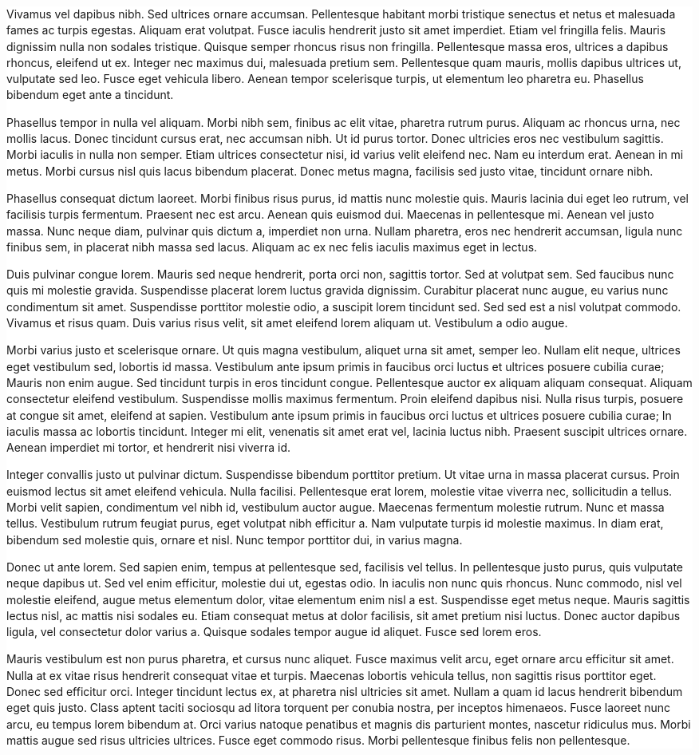 Vivamus vel dapibus nibh. Sed ultrices ornare accumsan. Pellentesque habitant morbi tristique senectus et netus et malesuada fames ac turpis egestas. Aliquam erat volutpat. Fusce iaculis hendrerit justo sit amet imperdiet. Etiam vel fringilla felis. Mauris dignissim nulla non sodales tristique. Quisque semper rhoncus risus non fringilla. Pellentesque massa eros, ultrices a dapibus rhoncus, eleifend ut ex. Integer nec maximus dui, malesuada pretium sem. Pellentesque quam mauris, mollis dapibus ultrices ut, vulputate sed leo. Fusce eget vehicula libero. Aenean tempor scelerisque turpis, ut elementum leo pharetra eu. Phasellus bibendum eget ante a tincidunt.

Phasellus tempor in nulla vel aliquam. Morbi nibh sem, finibus ac elit vitae, pharetra rutrum purus. Aliquam ac rhoncus urna, nec mollis lacus. Donec tincidunt cursus erat, nec accumsan nibh. Ut id purus tortor. Donec ultricies eros nec vestibulum sagittis. Morbi iaculis in nulla non semper. Etiam ultrices consectetur nisi, id varius velit eleifend nec. Nam eu interdum erat. Aenean in mi metus. Morbi cursus nisl quis lacus bibendum placerat. Donec metus magna, facilisis sed justo vitae, tincidunt ornare nibh.

Phasellus consequat dictum laoreet. Morbi finibus risus purus, id mattis nunc molestie quis. Mauris lacinia dui eget leo rutrum, vel facilisis turpis fermentum. Praesent nec est arcu. Aenean quis euismod dui. Maecenas in pellentesque mi. Aenean vel justo massa. Nunc neque diam, pulvinar quis dictum a, imperdiet non urna. Nullam pharetra, eros nec hendrerit accumsan, ligula nunc finibus sem, in placerat nibh massa sed lacus. Aliquam ac ex nec felis iaculis maximus eget in lectus.

Duis pulvinar congue lorem. Mauris sed neque hendrerit, porta orci non, sagittis tortor. Sed at volutpat sem. Sed faucibus nunc quis mi molestie gravida. Suspendisse placerat lorem luctus gravida dignissim. Curabitur placerat nunc augue, eu varius nunc condimentum sit amet. Suspendisse porttitor molestie odio, a suscipit lorem tincidunt sed. Sed sed est a nisl volutpat commodo. Vivamus et risus quam. Duis varius risus velit, sit amet eleifend lorem aliquam ut. Vestibulum a odio augue.

Morbi varius justo et scelerisque ornare. Ut quis magna vestibulum, aliquet urna sit amet, semper leo. Nullam elit neque, ultrices eget vestibulum sed, lobortis id massa. Vestibulum ante ipsum primis in faucibus orci luctus et ultrices posuere cubilia curae; Mauris non enim augue. Sed tincidunt turpis in eros tincidunt congue. Pellentesque auctor ex aliquam aliquam consequat. Aliquam consectetur eleifend vestibulum. Suspendisse mollis maximus fermentum. Proin eleifend dapibus nisi. Nulla risus turpis, posuere at congue sit amet, eleifend at sapien. Vestibulum ante ipsum primis in faucibus orci luctus et ultrices posuere cubilia curae; In iaculis massa ac lobortis tincidunt. Integer mi elit, venenatis sit amet erat vel, lacinia luctus nibh. Praesent suscipit ultrices ornare. Aenean imperdiet mi tortor, et hendrerit nisi viverra id.

Integer convallis justo ut pulvinar dictum. Suspendisse bibendum porttitor pretium. Ut vitae urna in massa placerat cursus. Proin euismod lectus sit amet eleifend vehicula. Nulla facilisi. Pellentesque erat lorem, molestie vitae viverra nec, sollicitudin a tellus. Morbi velit sapien, condimentum vel nibh id, vestibulum auctor augue. Maecenas fermentum molestie rutrum. Nunc et massa tellus. Vestibulum rutrum feugiat purus, eget volutpat nibh efficitur a. Nam vulputate turpis id molestie maximus. In diam erat, bibendum sed molestie quis, ornare et nisl. Nunc tempor porttitor dui, in varius magna.

Donec ut ante lorem. Sed sapien enim, tempus at pellentesque sed, facilisis vel tellus. In pellentesque justo purus, quis vulputate neque dapibus ut. Sed vel enim efficitur, molestie dui ut, egestas odio. In iaculis non nunc quis rhoncus. Nunc commodo, nisl vel molestie eleifend, augue metus elementum dolor, vitae elementum enim nisl a est. Suspendisse eget metus neque. Mauris sagittis lectus nisl, ac mattis nisi sodales eu. Etiam consequat metus at dolor facilisis, sit amet pretium nisi luctus. Donec auctor dapibus ligula, vel consectetur dolor varius a. Quisque sodales tempor augue id aliquet. Fusce sed lorem eros.

Mauris vestibulum est non purus pharetra, et cursus nunc aliquet. Fusce maximus velit arcu, eget ornare arcu efficitur sit amet. Nulla at ex vitae risus hendrerit consequat vitae et turpis. Maecenas lobortis vehicula tellus, non sagittis risus porttitor eget. Donec sed efficitur orci. Integer tincidunt lectus ex, at pharetra nisl ultricies sit amet. Nullam a quam id lacus hendrerit bibendum eget quis justo. Class aptent taciti sociosqu ad litora torquent per conubia nostra, per inceptos himenaeos. Fusce laoreet nunc arcu, eu tempus lorem bibendum at. Orci varius natoque penatibus et magnis dis parturient montes, nascetur ridiculus mus. Morbi mattis augue sed risus ultricies ultrices. Fusce eget commodo risus. Morbi pellentesque finibus felis non pellentesque.
